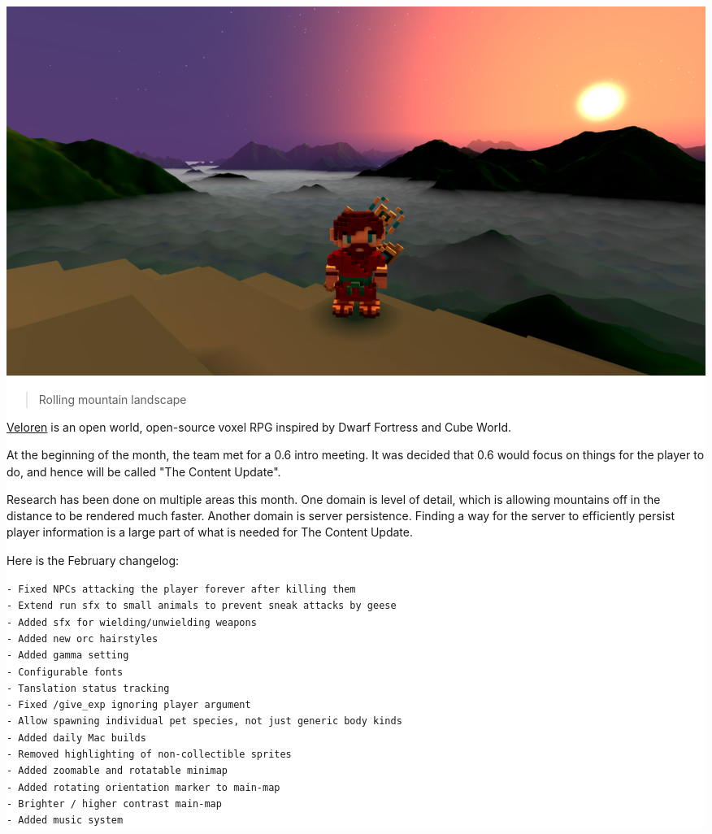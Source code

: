 ![Rolling mountain landscape](veloren1.png)

> Rolling mountain landscape

[Veloren][veloren] is an open world, open-source voxel RPG inspired by Dwarf Fortress and Cube World.

At the beginning of the month, the team met for a 0.6 intro meeting. It was decided that 0.6 would focus on things for the player to do, and hence will be called "The Content Update".

Research has been done on multiple areas this month. One domain is level of detail, which is allowing mountains off in the distance to be rendered much faster. Another domain is server persistence. Finding a way for the server to efficiently persist player information is a large part of what is needed for The Content Update.

Here is the February changelog:

```text
- Fixed NPCs attacking the player forever after killing them
- Extend run sfx to small animals to prevent sneak attacks by geese
- Added sfx for wielding/unwielding weapons
- Added new orc hairstyles
- Added gamma setting
- Configurable fonts
- Tanslation status tracking
- Fixed /give_exp ignoring player argument
- Allow spawning individual pet species, not just generic body kinds
- Added daily Mac builds
- Removed highlighting of non-collectible sprites
- Added zoomable and rotatable minimap
- Added rotating orientation marker to main-map
- Brighter / higher contrast main-map
- Added music system
```


[Rust]: https://rust-lang.org
[join]: https://github.com/rust-gamedev/wg#join-the-fun
[pr]: https://github.com/rust-gamedev/rust-gamedev.github.io
[survey-results]: https://rust-gamedev.github.io/posts/survey-01
[survey]: https://rust-gamedev.github.io/posts/newsletter-001/#survey-from-the-rust-gamedev-working-group-clipboard
[awgy]: https://arewegameyet.com/
[awgy-wg]: https://github.com/rust-gamedev/arewegameyet/issues/210
[awgy-contribute]: https://github.com/rust-gamedev/arewegameyet#contribute
[@dasifefe]: https://github.com/dasifefe
[discord-new-invitation]: https://discord.gg/yNtPTb2
[discord-community-invitation]: https://discord.gg/6Zvghp
[tallinn-ann]: https://twitter.com/logicsoup/status/1224404367723454478
[@RustTallinn]: https://twitter.com/RustTallinn
[@logicsoup]: https://twitter.com/logicsoup
[rg3d-engine]: https://github.com/mrDIMAS/rg3d
[rg3d-ui]: https://github.com/mrDIMAS/rg3d-ui
[rg3d-sound]: https://github.com/mrDIMAS/rg3d-sound
[rusty-shooter]: https://github.com/mrDIMAS/rusty-shooter
[rusty-shooter-video]: https://www.youtube.com/watch?v=UDn8ymyXPcI
[antorum]: https://dooskington.com
[@dooskington]: https://twitter.com/dooskington
[Everpuzzle]: https://github.com/Skytrias/everpuzzle
[Uriopass]: http://douady.paris/aboutme.html
[Scale]: https://github.com/Uriopass/Scale
[scale-blog-post]: http://douady.paris/blog/scale_2.html
[scale-traffic-video]: https://youtu.be/nk6F42BQllU
[Leod]: https://leod.github.io/
[Rendology]: https://github.com/leod/rendology
[rendology-blog-post]: https://leod.github.io/rust/gamedev/rendology/2019/12/13/introduction-to-rendology.html
[ultimate-scale]: https://github.com/leod/ultimate-scale
[ultimate-scale-video-1]: https://youtu.be/zmKRJAF4xcI
[ultimate-scale-video-2]: https://youtu.be/IM3BRM_MZrE
[ultimate-scale-post]: https://www.reddit.com/r/rust_gamedev/comments/f3cll6/ultimate_scale_counting_modulo_three/fhhu5ol/
[ultimate-scale-youtube-channel]: https://www.youtube.com/channel/UChSw7WP2i0GIw61FIeTeGsA
[tennis-academy-dash]: https://iolivia.itch.io/tennis-academy-dash
[lonely-star]: https://17cupsofcoffee.itch.io/lonely-star
[17cupsofcoffee]: https://twitter.com/17cupsofcoffee
[tetra]: https://github.com/17cupsofcoffee/tetra
[weekly-game-jam-135]: https://itch.io/jam/weekly-game-jam-135
[tetra-0.3.2]: https://twitter.com/17cupsofcoffee/status/1217524602513055749
[tetra-pong]: https://twitter.com/17cupsofcoffee/status/1219758851416895489
[akigi]: https://akigi.com
[will]: https://azriel.im/will/
[designing_network_play]: https://azriel.im/will/2020/02/29/designing-network-play/
[will_network_play]: will_network_play.png
[oxidator]: https://github.com/Ruddle/oxidator
[@Ruddle]: https://github.com/Ruddle
[oxidator-video-play]: https://streamable.com/499j0
[oxidator-video-unit-editor]: https://streamable.com/ywr44
[oxidator-video-map-editor]: https://github.com/Ruddle/oxidator/blob/be4863e74/etc/map_editor.gif
[univer-1-0-opensource]: https://steamcommunity.com/gid/103582791461907043/announcements/detail/1694978169192631655
[univer-steam]: https://store.steampowered.com/app/808160/UniverCity
[univer-source]: https://github.com/Thinkofname/UniverCity
[Alexandru Ene]: https://alexene.dev
[dwarf-world]: https://dwarf.world
[dwarf-twitch]: https://twitch.tv/nomad_pixel
[rhea-steam]: https://store.steampowered.com/app/1110620/Way_of_Rhea
[@Fryer00]: https://twitter.com/Fryer00
[garden]: https://epcc.itch.io/garden
[garden-jan]: https://cyberplant.xyz/posts/january
[garden-feb]: https://cyberplant.xyz/posts/february
[colony-itch]: https://nativesystems.itch.io/colony
[Native Systems]: https://nativesystems.rs
[veloren]: https://veloren.net
[grumpy_visitors]: https://mvlabat.github.io/2020-03-02-winter-update/
[joetsoi]: https://joetsoi.github.io
[fyt-ggez]: https://joetsoi.github.io/fix-your-timestep-rust-ggez/
[fyt]: https://gafferongames.com/post/fix_your_timestep/
[savefile]: https://crates.io/crates/savefile
[savefile documentation]: https://docs.rs/savefile/0.6.1/savefile
[savefile-github]: https://github.com/avl/savefile
[panic_improve]: https://github.com/amethyst/shred/issues/182
[specs_constraints]: https://github.com/amethyst/specs/issues/673
[specs]: https://crates.io/crates/specs
[`specs` changelog]: https://github.com/amethyst/specs/blob/0.16.1/CHANGELOG.md#0161-2020-02-18
[neovide]: https://github.com/Kethku/neovide
[label_meeting]: https://github.com/rust-gamedev/wg/issues?q=label%3Ameeting
[embark.rs]: https://embark.rs
[embark-open-issues]: https://github.com/search?q=user:EmbarkStudios+state:open
[winit-issues]: https://github.com/rust-windowing/winit/issues?utf8=✓&q=is%3Aissue+is%3Aopen+label%3A%22status%3A+help+wanted%22+label%3A%22Good+first+issue%22
[gfx-issues]: https://github.com/gfx-rs/gfx/issues?q=is%3Aissue+is%3Aopen+label%3Acontributor-friendly
[wgpu-help-wanted]: https://github.com/gfx-rs/wgpu-rs/issues?q=is%3Aissue+is%3Aopen+label%3A%22help+wanted%22
[luminance-fruits]: https://github.com/phaazon/luminance-rs/issues?q=is%3Aissue+is%3Aopen+label%3A%22low+hanging+fruit%22
[ggez-issues]: https://github.com/ggez/ggez/labels/%2AGOOD%20FIRST%20ISSUE%2A
[veloren-beginner]: https://gitlab.com/veloren/veloren/issues?label_name=beginner
[amethyst-issues]: https://github.com/amethyst/amethyst/issues?q=is%3Aissue+is%3Aopen+label%3A%22good+first+issue%22
[abstreet-issues]: https://github.com/dabreegster/abstreet/issues?q=is%3Aissue+is%3Aopen+label%3A%22good+first+issue%22
[mun-issues]: https://github.com/mun-lang/mun/labels/good%20first%20issue
[/r/rust_gamedev]: https://reddit.com/r/rust_gamedev
[@rust_gamedev]: https://twitter.com/rust_gamedev